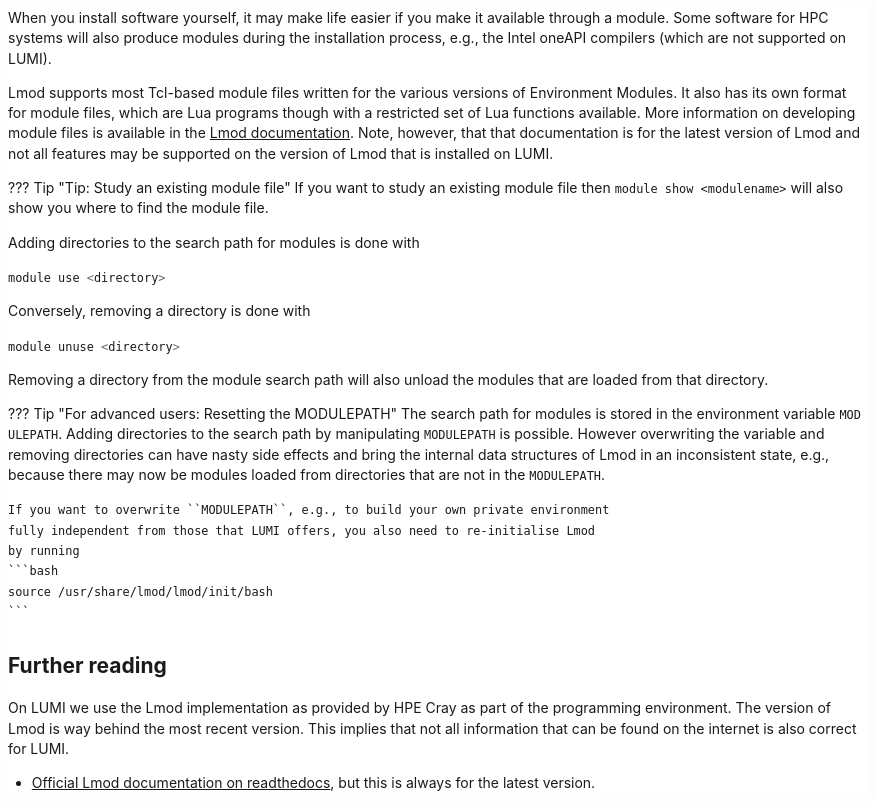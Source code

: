 When you install software yourself, it may make life easier if you make it
available through a module. Some software for HPC systems will also produce
modules during the installation process, e.g., the Intel oneAPI compilers
(which are not supported on LUMI).

Lmod supports most Tcl-based module files written for the various versions of
Environment Modules. It also has its own format for module files, which are Lua
programs though with a restricted set of Lua functions available. More
information on developing module files is available in the [Lmod
documentation][lmod_doc]. Note, however, that that documentation is for the
latest version of Lmod and not all features may be supported on the version of
Lmod that is installed on LUMI.

??? Tip "Tip: Study an existing module file"
    If you want to study an existing module file then `module show <modulename>`
    will also show you where to find the module file.

Adding directories to the search path for modules is done with
```bash
module use <directory>
```
Conversely, removing a directory is done with
```bash
module unuse <directory>
```
Removing a directory from the module search path will also unload the modules
that are loaded from that directory.

??? Tip "For advanced users: Resetting the MODULEPATH"
    The search path for modules is stored in the environment variable
    `MODULEPATH`. Adding directories to the search path by manipulating
    `MODULEPATH` is possible. However overwriting the variable and removing
    directories can have nasty side effects and bring the internal data
    structures of Lmod in an inconsistent state, e.g., because there may now be
    modules loaded from directories that are not in the ``MODULEPATH``.

    If you want to overwrite ``MODULEPATH``, e.g., to build your own private environment
    fully independent from those that LUMI offers, you also need to re-initialise Lmod
    by running
    ```bash
    source /usr/share/lmod/lmod/init/bash
    ```

## Further reading

On LUMI we use the Lmod implementation as provided by HPE Cray as part of the
programming environment. The version of Lmod is way behind the most recent
version. This implies that not all information that can be found on the internet
is also correct for LUMI.

  * [Official Lmod documentation on readthedocs](https://lmod.readthedocs.io/), but
    this is always for the latest version.




[lmod]: https://lmod.readthedocs.io/
[lmod_collection]: https://lmod.readthedocs.io/en/latest/010_user.html#user-collections
[lmod_doc]: https://lmod.readthedocs.io/en/latest/index.html
[softwarestacks]: ./softwarestacks.md